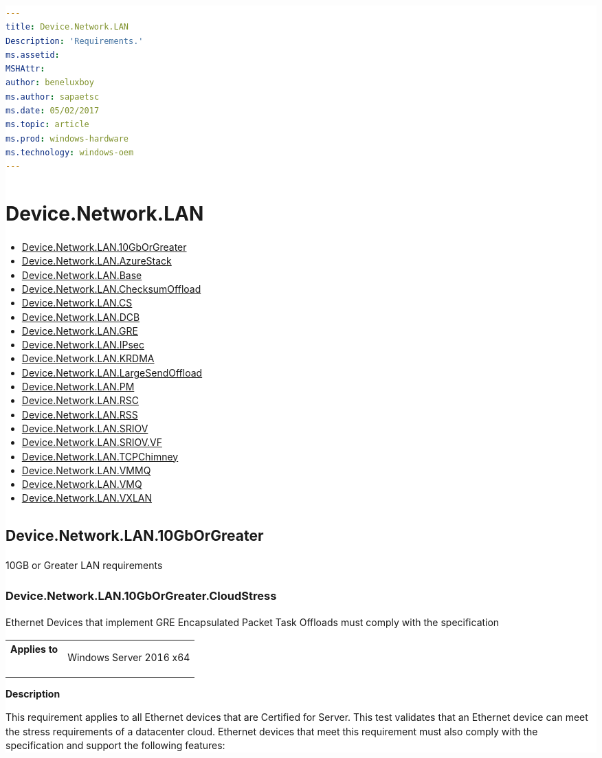 ```yaml
---
title: Device.Network.LAN
Description: 'Requirements.'
ms.assetid: 
MSHAttr: 
author: beneluxboy
ms.author: sapaetsc
ms.date: 05/02/2017
ms.topic: article
ms.prod: windows-hardware
ms.technology: windows-oem
---
```


# Device.Network.LAN

 - [Device.Network.LAN.10GbOrGreater](#device.network.lan.10gborgreater)
 - [Device.Network.LAN.AzureStack](#device.network.lan.azurestack)
 - [Device.Network.LAN.Base](#device.network.lan.base)
 - [Device.Network.LAN.ChecksumOffload](#device.network.lan.checksumoffload)
 - [Device.Network.LAN.CS](#device.network.lan.cs)
 - [Device.Network.LAN.DCB](#device.network.lan.dcb)
 - [Device.Network.LAN.GRE](#device.network.lan.gre)
 - [Device.Network.LAN.IPsec](#device.network.lan.ipsec)
 - [Device.Network.LAN.KRDMA](#device.network.lan.krdma)
 - [Device.Network.LAN.LargeSendOffload](#device.network.lan.largesendoffload)
 - [Device.Network.LAN.PM](#device.network.lan.pm)
 - [Device.Network.LAN.RSC](#device.network.lan.rsc)
 - [Device.Network.LAN.RSS](#device.network.lan.rss)
 - [Device.Network.LAN.SRIOV](#device.network.lan.sriov)
 - [Device.Network.LAN.SRIOV.VF](#device.network.lan.sriov.vf)
 - [Device.Network.LAN.TCPChimney](#device.network.lan.tcpchimney)
 - [Device.Network.LAN.VMMQ](#device.network.lan.vmmq)
 - [Device.Network.LAN.VMQ](#device.network.lan.vmq)
 - [Device.Network.LAN.VXLAN](#device.network.lan.vxlan)

<a name="device.network.lan.10gborgreater"></a>
## Device.Network.LAN.10GbOrGreater

10GB or Greater LAN requirements 

### Device.Network.LAN.10GbOrGreater.CloudStress
Ethernet Devices that implement GRE Encapsulated Packet Task Offloads must comply with the specification

<table><tr><th>Applies to</th><td><p>Windows Server 2016 x64</p></td></tr></table>

**Description**

This requirement applies to all Ethernet devices that are Certified for Server.  This test validates that an Ethernet device can meet the stress requirements of a datacenter cloud. Ethernet devices that meet this requirement must also comply with the specification and support the following features:
